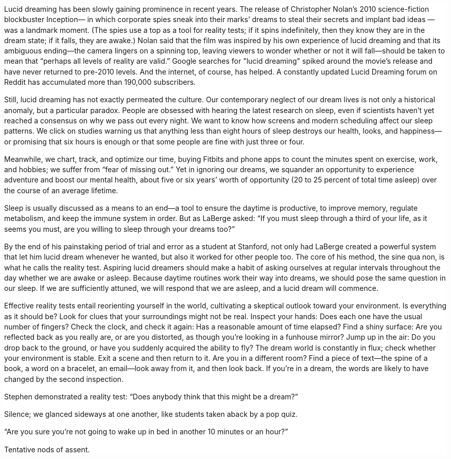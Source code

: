 Lucid dreaming has been slowly gaining prominence in recent years. The release of Christopher Nolan’s 2010 science-fiction blockbuster Inception— in which corporate spies sneak into their marks’ dreams to steal their secrets and implant bad ideas — was a landmark moment. (The spies use a top as a tool for reality tests; if it spins indefinitely, then they know they are in the dream state; if it falls, they are awake.) Nolan said that the film was inspired by his own experience of lucid dreaming and that its ambiguous ending—the camera lingers on a spinning top, leaving viewers to wonder whether or not it will fall—should be taken to mean that “perhaps all levels of reality are valid.” Google searches for "lucid dreaming" spiked around the movie’s release and have never returned to pre-2010 levels. And the internet, of course, has helped. A constantly updated Lucid Dreaming forum on Reddit has accumulated more than 190,000 subscribers.

Still, lucid dreaming has not exactly permeated the culture. Our contemporary neglect of our dream lives is not only a historical anomaly, but a particular paradox. People are obsessed with hearing the latest research on sleep, even if scientists haven’t yet reached a consensus on why we pass out every night. We want to know how screens and modern scheduling affect our sleep patterns. We click on studies warning us that anything less than eight hours of sleep destroys our health, looks, and happiness—or promising that six hours is enough or that some people are fine with just three or four.

Meanwhile, we chart, track, and optimize our time, buying Fitbits and phone apps to count the minutes spent on exercise, work, and hobbies; we suffer from “fear of missing out.” Yet in ignoring our dreams, we squander an opportunity to experience adventure and boost our mental health, about five or six years’ worth of opportunity (20 to 25 percent of total time asleep) over the course of an average lifetime.

Sleep is usually discussed as a means to an end—a tool to ensure the daytime is productive, to improve memory, regulate metabolism, and keep the immune system in order. But as LaBerge asked: “If you must sleep through a third of your life, as it seems you must, are you willing to sleep through your dreams too?”

By the end of his painstaking period of trial and error as a student at Stanford, not only had LaBerge created a powerful system that let him lucid dream whenever he wanted, but also it worked for other people too. The core of his method, the sine qua non, is what he calls the reality test. Aspiring lucid dreamers should make a habit of asking ourselves at regular intervals throughout the day whether we are awake or asleep. Because daytime routines work their way into dreams, we should pose the same question in our sleep. If we are sufficiently attuned, we will respond that we are asleep, and a lucid dream will commence.

Effective reality tests entail reorienting yourself in the world, cultivating a skeptical outlook toward your environment. Is everything as it should be? Look for clues that your surroundings might not be real. Inspect your hands: Does each one have the usual number of fingers? Check the clock, and check it again: Has a reasonable amount of time elapsed? Find a shiny surface: Are you reflected back as you really are, or are you distorted, as though you’re looking in a funhouse mirror? Jump up in the air: Do you drop back to the ground, or have you suddenly acquired the ability to fly? The dream world is constantly in flux; check whether your environment is stable. Exit a scene and then return to it. Are you in a different room? Find a piece of text—the spine of a book, a word on a bracelet, an email—look away from it, and then look back. If you’re in a dream, the words are likely to have changed by the second inspection.

Stephen demonstrated a reality test: “Does anybody think that this might be a dream?”

Silence; we glanced sideways at one another, like students taken aback by a pop quiz.

“Are you sure you’re not going to wake up in bed in another 10 minutes or an hour?”

Tentative nods of assent.
